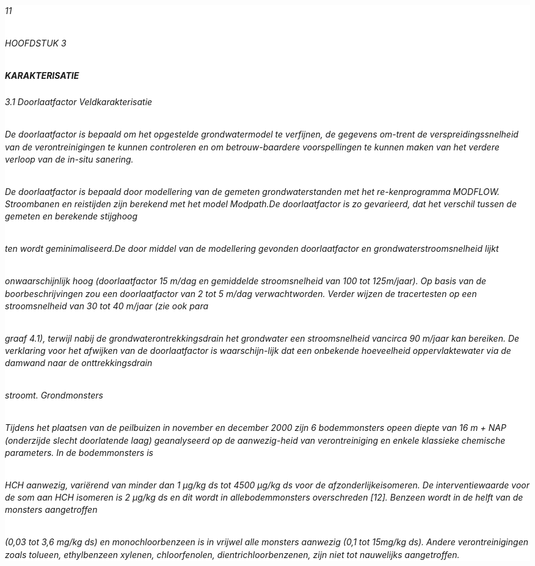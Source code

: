 ###### 11 

###### HOOFDSTUK 3 

##### KARAKTERISATIE 

###### 3.1 Doorlaatfactor Veldkarakterisatie 

###### De doorlaatfactor is bepaald om het opgestelde grondwatermodel te verfijnen, de gegevens om-trent de verspreidingssnelheid van de verontreinigingen te kunnen controleren en om betrouw-baardere voorspellingen te kunnen maken van het verdere verloop van de in-situ sanering. 

###### De doorlaatfactor is bepaald door modellering van de gemeten grondwaterstanden met het re-kenprogramma MODFLOW. Stroombanen en reistijden zijn berekend met het model Modpath.De doorlaatfactor is zo gevarieerd, dat het verschil tussen de gemeten en berekende stijghoog

###### ten wordt geminimaliseerd.De door middel van de modellering gevonden doorlaatfactor en grondwaterstroomsnelheid lijkt 

###### onwaarschijnlijk hoog (doorlaatfactor 15 m/dag en gemiddelde stroomsnelheid van 100 tot 125m/jaar). Op basis van de boorbeschrijvingen zou een doorlaatfactor van 2 tot 5 m/dag verwachtworden. Verder wijzen de tracertesten op een stroomsnelheid van 30 tot 40 m/jaar (zie ook para

###### graaf 4.1), terwijl nabij de grondwaterontrekkingsdrain het grondwater een stroomsnelheid vancirca 90 m/jaar kan bereiken. De verklaring voor het afwijken van de doorlaatfactor is waarschijn-lijk dat een onbekende hoeveelheid oppervlaktewater via de damwand naar de onttrekkingsdrain 

###### stroomt. Grondmonsters 

###### Tijdens het plaatsen van de peilbuizen in november en december 2000 zijn 6 bodemmonsters opeen diepte van 16 m + NAP (onderzijde slecht doorlatende laag) geanalyseerd op de aanwezig-heid van verontreiniging en enkele klassieke chemische parameters. In de bodemmonsters is 

###### HCH aanwezig, variërend van minder dan 1 μg/kg ds tot 4500 μg/kg ds voor de afzonderlijkeisomeren. De interventiewaarde voor de som aan HCH isomeren is 2 μg/kg ds en dit wordt in allebodemmonsters overschreden [12]. Benzeen wordt in de helft van de monsters aangetroffen 

###### (0,03 tot 3,6 mg/kg ds) en monochloorbenzeen is in vrijwel alle monsters aanwezig (0,1 tot 15mg/kg ds). Andere verontreinigingen zoals tolueen, ethylbenzeen xylenen, chloorfenolen, dientrichloorbenzenen, zijn niet tot nauwelijks aangetroffen. 
